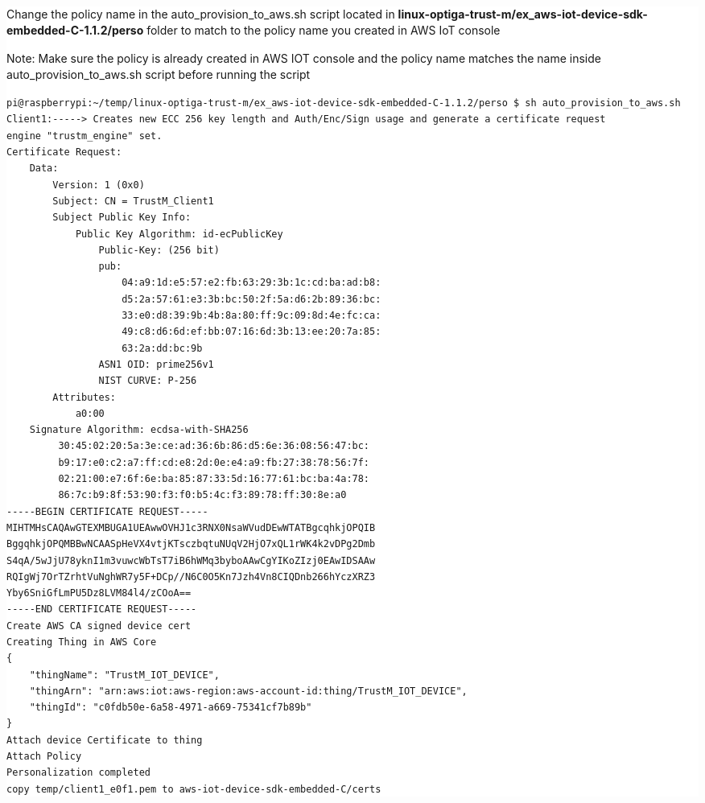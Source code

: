 Change the policy name in the auto_provision_to_aws.sh script located in **linux-optiga-trust-m/ex_aws-iot-device-sdk-embedded-C-1.1.2/perso** folder to match to the policy name you created in AWS IoT console

Note: Make sure the policy is already created in AWS IOT console and the policy name matches the name inside auto_provision_to_aws.sh script before running the script

```
pi@raspberrypi:~/temp/linux-optiga-trust-m/ex_aws-iot-device-sdk-embedded-C-1.1.2/perso $ sh auto_provision_to_aws.sh
Client1:-----> Creates new ECC 256 key length and Auth/Enc/Sign usage and generate a certificate request
engine "trustm_engine" set.
Certificate Request:
    Data:
        Version: 1 (0x0)
        Subject: CN = TrustM_Client1
        Subject Public Key Info:
            Public Key Algorithm: id-ecPublicKey
                Public-Key: (256 bit)
                pub:
                    04:a9:1d:e5:57:e2:fb:63:29:3b:1c:cd:ba:ad:b8:
                    d5:2a:57:61:e3:3b:bc:50:2f:5a:d6:2b:89:36:bc:
                    33:e0:d8:39:9b:4b:8a:80:ff:9c:09:8d:4e:fc:ca:
                    49:c8:d6:6d:ef:bb:07:16:6d:3b:13:ee:20:7a:85:
                    63:2a:dd:bc:9b
                ASN1 OID: prime256v1
                NIST CURVE: P-256
        Attributes:
            a0:00
    Signature Algorithm: ecdsa-with-SHA256
         30:45:02:20:5a:3e:ce:ad:36:6b:86:d5:6e:36:08:56:47:bc:
         b9:17:e0:c2:a7:ff:cd:e8:2d:0e:e4:a9:fb:27:38:78:56:7f:
         02:21:00:e7:6f:6e:ba:85:87:33:5d:16:77:61:bc:ba:4a:78:
         86:7c:b9:8f:53:90:f3:f0:b5:4c:f3:89:78:ff:30:8e:a0
-----BEGIN CERTIFICATE REQUEST-----
MIHTMHsCAQAwGTEXMBUGA1UEAwwOVHJ1c3RNX0NsaWVudDEwWTATBgcqhkjOPQIB
BggqhkjOPQMBBwNCAASpHeVX4vtjKTsczbqtuNUqV2HjO7xQL1rWK4k2vDPg2Dmb
S4qA/5wJjU78yknI1m3vuwcWbTsT7iB6hWMq3byboAAwCgYIKoZIzj0EAwIDSAAw
RQIgWj7OrTZrhtVuNghWR7y5F+DCp//N6C0O5Kn7Jzh4Vn8CIQDnb266hYczXRZ3
Yby6SniGfLmPU5Dz8LVM84l4/zCOoA==
-----END CERTIFICATE REQUEST-----
Create AWS CA signed device cert
Creating Thing in AWS Core
{
    "thingName": "TrustM_IOT_DEVICE",
    "thingArn": "arn:aws:iot:aws-region:aws-account-id:thing/TrustM_IOT_DEVICE",
    "thingId": "c0fdb50e-6a58-4971-a669-75341cf7b89b"
}
Attach device Certificate to thing
Attach Policy
Personalization completed
copy temp/client1_e0f1.pem to aws-iot-device-sdk-embedded-C/certs
```

